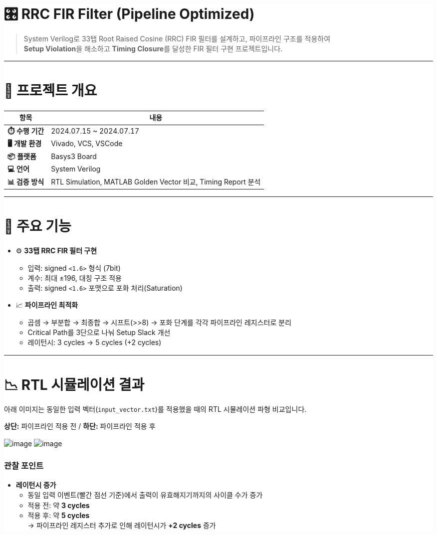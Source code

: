 # 🎛️ RRC FIR Filter (Pipeline Optimized)
> System Verilog로 33탭 Root Raised Cosine (RRC) FIR 필터를 설계하고, 파이프라인 구조를 적용하여  
> **Setup Violation**을 해소하고 **Timing Closure**를 달성한 FIR 필터 구현 프로젝트입니다.

---

# 📌 프로젝트 개요

| 항목             | 내용                                                   |
|------------------|--------------------------------------------------------|
| **⏱️ 수행 기간** | 2024.07.15 ~ 2024.07.17                               |
| **🖥️ 개발 환경**  | Vivado, VCS, VSCode                               |
| **📦 플랫폼**     | Basys3 Board                          |
| **💻 언어**       | System Verilog                                           |
| **📊 검증 방식**  | RTL Simulation, MATLAB Golden Vector 비교, Timing Report 분석 |

---

# 🎯 주요 기능

- ⚙️ **33탭 RRC FIR 필터 구현**  
  - 입력: signed `<1.6>` 형식 (7bit)  
  - 계수: 최대 ±196, 대칭 구조 적용  
  - 출력: signed `<1.6>` 포맷으로 포화 처리(Saturation)

- 📈 **파이프라인 최적화**  
  - 곱셈 → 부분합 → 최종합 → 시프트(>>8) → 포화 단계를 각각 파이프라인 레지스터로 분리  
  - Critical Path를 3단으로 나눠 Setup Slack 개선  
  - 레이턴시: 3 cycles → 5 cycles (+2 cycles)  
---

# 📉 RTL 시뮬레이션 결과
아래 이미지는 동일한 입력 벡터(`input_vector.txt`)를 적용했을 때의 RTL 시뮬레이션 파형 비교입니다.  

**상단:** 파이프라인 적용 전 / **하단:** 파이프라인 적용 후

<img width="800" alt="image" src="https://github.com/user-attachments/assets/2f350c64-23bd-4a72-b5b1-158630722839" />
<img width="800" alt="image" src="https://github.com/user-attachments/assets/139af3e5-0952-492a-a0d9-40fd8d955d2d" />

### 관찰 포인트
- **레이턴시 증가**
   - 동일 입력 이벤트(빨간 점선 기준)에서 출력이 유효해지기까지의 사이클 수가 증가
   - 적용 전: 약 **3 cycles**  
   - 적용 후: 약 **5 cycles**  
   → 파이프라인 레지스터 추가로 인해 레이턴시가 **+2 cycles** 증가
